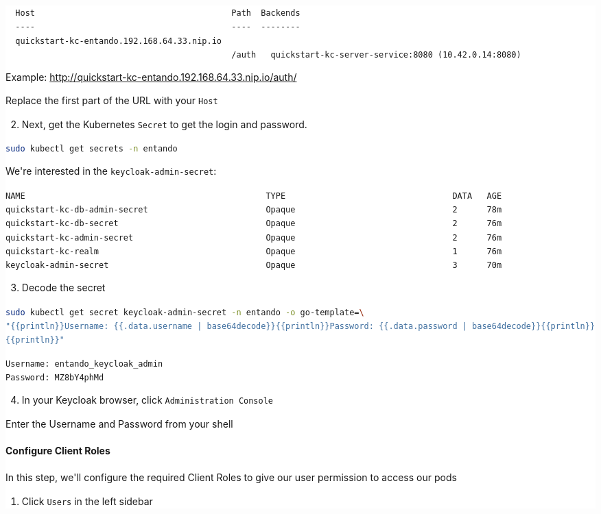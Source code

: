 ``` shell-session
  Host                                        Path  Backends
  ----                                        ----  --------
  quickstart-kc-entando.192.168.64.33.nip.io
                                              /auth   quickstart-kc-server-service:8080 (10.42.0.14:8080)
```

Example: http://quickstart-kc-entando.192.168.64.33.nip.io/auth/

Replace the first part of the URL with your `Host`

2. Next, get the Kubernetes `Secret` to get the login and password.

``` bash
sudo kubectl get secrets -n entando
```

We're interested in the `keycloak-admin-secret`:

``` shell-session
NAME                                                 TYPE                                  DATA   AGE
quickstart-kc-db-admin-secret                        Opaque                                2      78m
quickstart-kc-db-secret                              Opaque                                2      76m
quickstart-kc-admin-secret                           Opaque                                2      76m
quickstart-kc-realm                                  Opaque                                1      76m
keycloak-admin-secret                                Opaque                                3      70m
```

3. Decode the secret

``` bash
sudo kubectl get secret keycloak-admin-secret -n entando -o go-template=\
"{{println}}Username: {{.data.username | base64decode}}{{println}}Password: {{.data.password | base64decode}}{{println}}{{println}}"
```

``` shell-session
Username: entando_keycloak_admin
Password: MZ8bY4phMd
```

4. In your Keycloak browser, click `Administration Console`

Enter the Username and Password from your shell

#### Configure Client Roles

In this step, we'll configure the required Client Roles to give our user permission to access our pods

1. Click `Users` in the left sidebar
